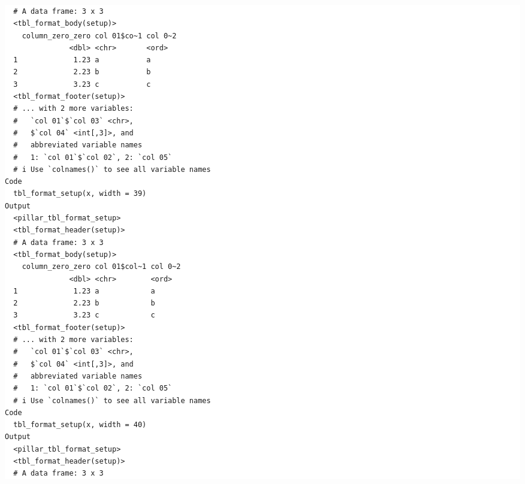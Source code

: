       # A data frame: 3 x 3
      <tbl_format_body(setup)>
        column_zero_zero col 01$co~1 col 0~2
                   <dbl> <chr>       <ord>  
      1             1.23 a           a      
      2             2.23 b           b      
      3             3.23 c           c      
      <tbl_format_footer(setup)>
      # ... with 2 more variables:
      #   `col 01`$`col 03` <chr>,
      #   $`col 04` <int[,3]>, and
      #   abbreviated variable names
      #   1: `col 01`$`col 02`, 2: `col 05`
      # i Use `colnames()` to see all variable names
    Code
      tbl_format_setup(x, width = 39)
    Output
      <pillar_tbl_format_setup>
      <tbl_format_header(setup)>
      # A data frame: 3 x 3
      <tbl_format_body(setup)>
        column_zero_zero col 01$col~1 col 0~2
                   <dbl> <chr>        <ord>  
      1             1.23 a            a      
      2             2.23 b            b      
      3             3.23 c            c      
      <tbl_format_footer(setup)>
      # ... with 2 more variables:
      #   `col 01`$`col 03` <chr>,
      #   $`col 04` <int[,3]>, and
      #   abbreviated variable names
      #   1: `col 01`$`col 02`, 2: `col 05`
      # i Use `colnames()` to see all variable names
    Code
      tbl_format_setup(x, width = 40)
    Output
      <pillar_tbl_format_setup>
      <tbl_format_header(setup)>
      # A data frame: 3 x 3